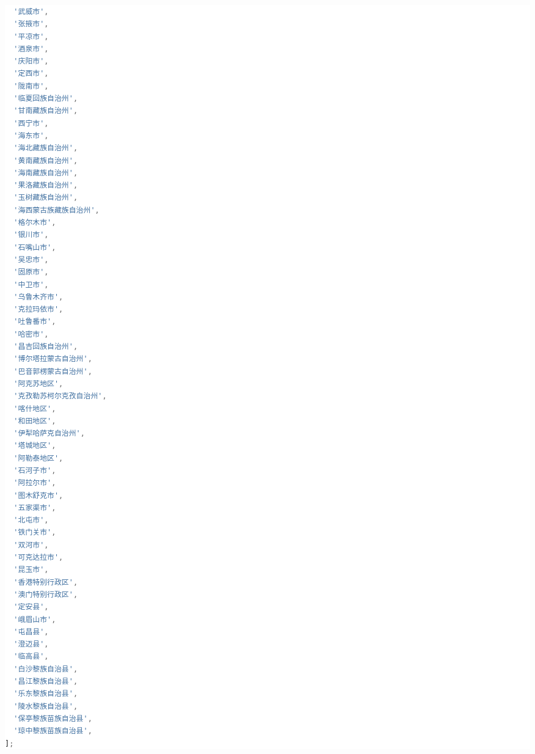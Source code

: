 ```js
  '武威市',
  '张掖市',
  '平凉市',
  '酒泉市',
  '庆阳市',
  '定西市',
  '陇南市',
  '临夏回族自治州',
  '甘南藏族自治州',
  '西宁市',
  '海东市',
  '海北藏族自治州',
  '黄南藏族自治州',
  '海南藏族自治州',
  '果洛藏族自治州',
  '玉树藏族自治州',
  '海西蒙古族藏族自治州',
  '格尔木市',
  '银川市',
  '石嘴山市',
  '吴忠市',
  '固原市',
  '中卫市',
  '乌鲁木齐市',
  '克拉玛依市',
  '吐鲁番市',
  '哈密市',
  '昌吉回族自治州',
  '博尔塔拉蒙古自治州',
  '巴音郭楞蒙古自治州',
  '阿克苏地区',
  '克孜勒苏柯尔克孜自治州',
  '喀什地区',
  '和田地区',
  '伊犁哈萨克自治州',
  '塔城地区',
  '阿勒泰地区',
  '石河子市',
  '阿拉尔市',
  '图木舒克市',
  '五家渠市',
  '北屯市',
  '铁门关市',
  '双河市',
  '可克达拉市',
  '昆玉市',
  '香港特别行政区',
  '澳门特别行政区',
  '定安县',
  '峨眉山市',
  '屯昌县',
  '澄迈县',
  '临高县',
  '白沙黎族自治县',
  '昌江黎族自治县',
  '乐东黎族自治县',
  '陵水黎族自治县',
  '保亭黎族苗族自治县',
  '琼中黎族苗族自治县',
];
```
